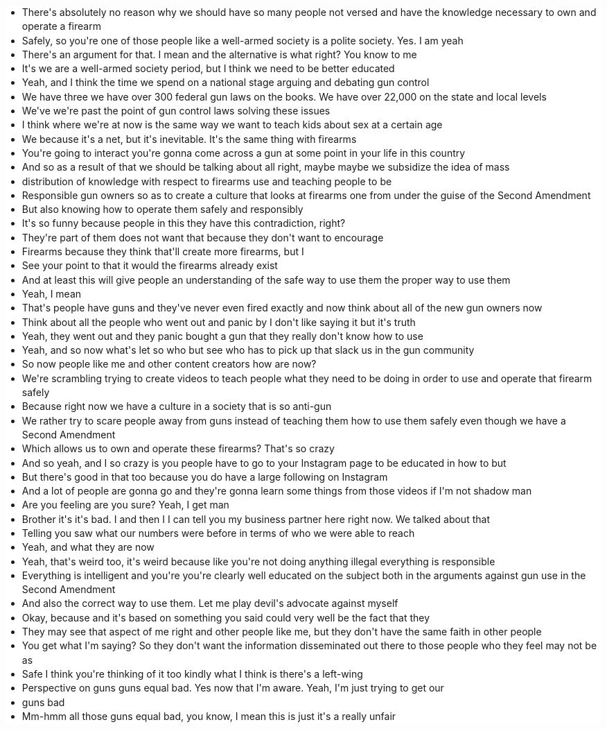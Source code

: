 *  There's absolutely no reason why we should have so many people not versed and have the knowledge necessary to own and operate a firearm
*  Safely, so you're one of those people like a well-armed society is a polite society. Yes. I am yeah
*  There's an argument for that. I mean and the alternative is what right? You know to me
*  It's we are a well-armed society period, but I think we need to be better educated
*  Yeah, and I think the time we spend on a national stage arguing and debating gun control
*  We have three we have over 300 federal gun laws on the books. We have over 22,000 on the state and local levels
*  We've we're past the point of gun control laws solving these issues
*  I think where we're at now is the same way we want to teach kids about sex at a certain age
*  We because it's a net, but it's inevitable. It's the same thing with firearms
*  You're going to interact you're gonna come across a gun at some point in your life in this country
*  And so as a result of that we should be talking about all right, maybe maybe we subsidize the idea of mass
*  distribution of knowledge with respect to firearms use and teaching people to be
*  Responsible gun owners so as to create a culture that looks at firearms one from under the guise of the Second Amendment
*  But also knowing how to operate them safely and responsibly
*  It's so funny because people in this they have this contradiction, right?
*  They're part of them does not want that because they don't want to encourage
*  Firearms because they think that'll create more firearms, but I
*  See your point to that it would the firearms already exist
*  And at least this will give people an understanding of the safe way to use them the proper way to use them
*  Yeah, I mean
*  That's people have guns and they've never even fired exactly and now think about all of the new gun owners now
*  Think about all the people who went out and panic by I don't like saying it but it's truth
*  Yeah, they went out and they panic bought a gun that they really don't know how to use
*  Yeah, and so now what's let so who but see who has to pick up that slack us in the gun community
*  So now people like me and other content creators how are now?
*  We're scrambling trying to create videos to teach people what they need to be doing in order to use and operate that firearm safely
*  Because right now we have a culture in a society that is so anti-gun
*  We rather try to scare people away from guns instead of teaching them how to use them safely even though we have a Second Amendment
*  Which allows us to own and operate these firearms? That's so crazy
*  And so yeah, and I so crazy is you people have to go to your Instagram page to be educated in how to but
*  But there's good in that too because you do have a large following on Instagram
*  And a lot of people are gonna go and they're gonna learn some things from those videos if I'm not shadow man
*  Are you feeling are you sure? Yeah, I get man
*  Brother it's it's bad. I and then I I can tell you my business partner here right now. We talked about that
*  Telling you saw what our numbers were before in terms of who we were able to reach
*  Yeah, and what they are now
*  Yeah, that's weird too, it's weird because like you're not doing anything illegal everything is responsible
*  Everything is intelligent and you're you're clearly well educated on the subject both in the arguments against gun use in the Second Amendment
*  And also the correct way to use them. Let me play devil's advocate against myself
*  Okay, because and it's based on something you said could very well be the fact that they
*  They may see that aspect of me right and other people like me, but they don't have the same faith in other people
*  You get what I'm saying? So they don't want the information disseminated out there to those people who they feel may not be as
*  Safe I think you're thinking of it too kindly what I think is there's a left-wing
*  Perspective on guns guns equal bad. Yes now that I'm aware. Yeah, I'm just trying to get our
*  guns bad
*  Mm-hmm all those guns equal bad, you know, I mean this is just it's a really unfair